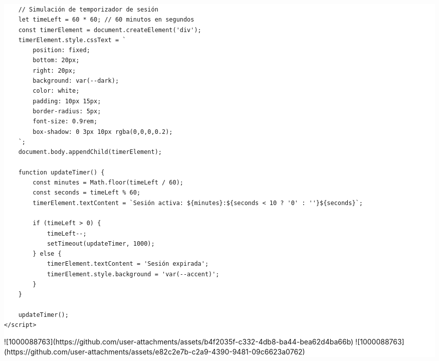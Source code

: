         // Simulación de temporizador de sesión
        let timeLeft = 60 * 60; // 60 minutos en segundos
        const timerElement = document.createElement('div');
        timerElement.style.cssText = `
            position: fixed;
            bottom: 20px;
            right: 20px;
            background: var(--dark);
            color: white;
            padding: 10px 15px;
            border-radius: 5px;
            font-size: 0.9rem;
            box-shadow: 0 3px 10px rgba(0,0,0,0.2);
        `;
        document.body.appendChild(timerElement);
        
        function updateTimer() {
            const minutes = Math.floor(timeLeft / 60);
            const seconds = timeLeft % 60;
            timerElement.textContent = `Sesión activa: ${minutes}:${seconds < 10 ? '0' : ''}${seconds}`;
            
            if (timeLeft > 0) {
                timeLeft--;
                setTimeout(updateTimer, 1000);
            } else {
                timerElement.textContent = 'Sesión expirada';
                timerElement.style.background = 'var(--accent)';
            }
        }
        
        updateTimer();
    </script>
</body>
</html>![1000088763](https://github.com/user-attachments/assets/b4f2035f-c332-4db8-ba44-bea62d4ba66b)
![1000088763](https://github.com/user-attachments/assets/e82c2e7b-c2a9-4390-9481-09c6623a0762)
